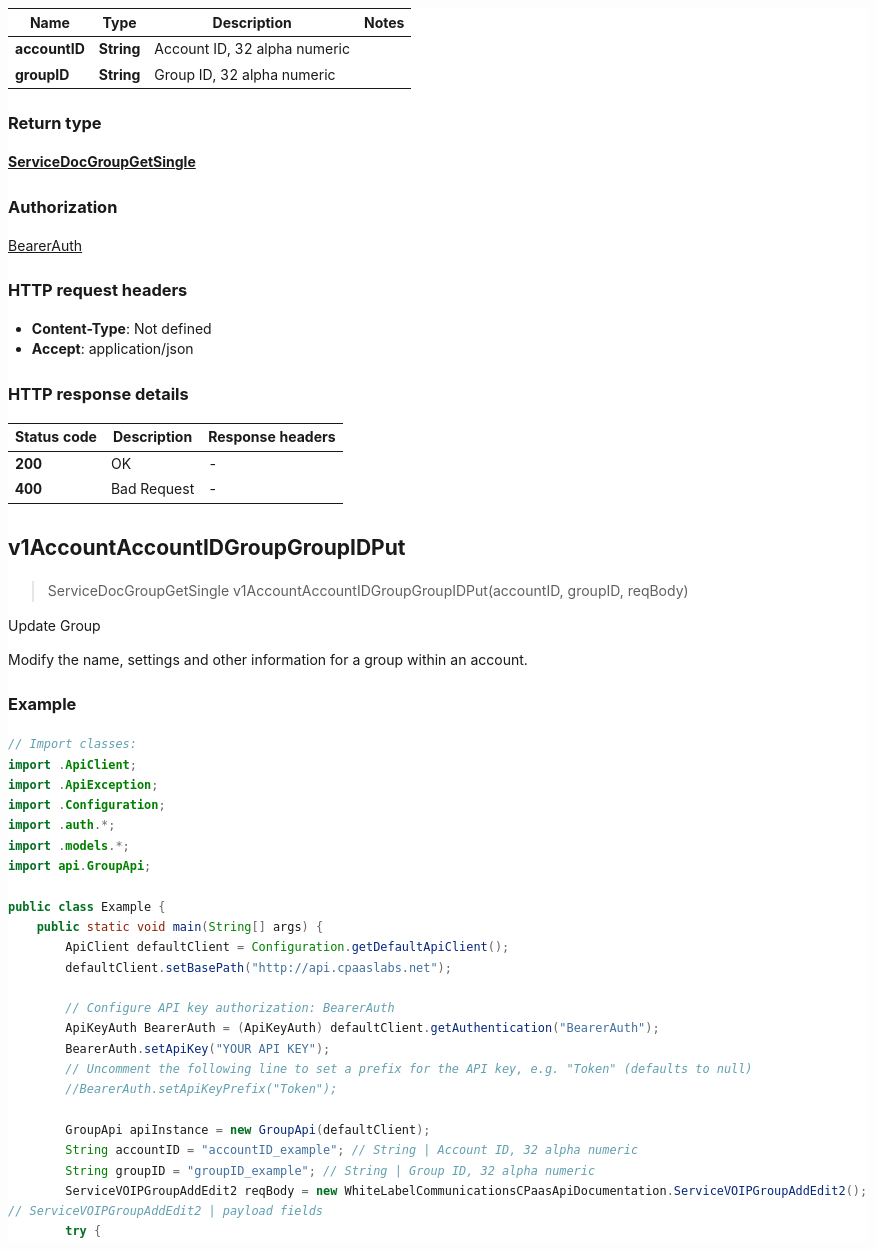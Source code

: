 
| Name | Type | Description  | Notes |
|------------- | ------------- | ------------- | -------------|
| **accountID** | **String**| Account ID, 32 alpha numeric | |
| **groupID** | **String**| Group ID, 32 alpha numeric | |

### Return type

[**ServiceDocGroupGetSingle**](ServiceDocGroupGetSingle.md)

### Authorization

[BearerAuth](../README.md#BearerAuth)

### HTTP request headers

- **Content-Type**: Not defined
- **Accept**: application/json


### HTTP response details
| Status code | Description | Response headers |
|-------------|-------------|------------------|
| **200** | OK |  -  |
| **400** | Bad Request |  -  |


## v1AccountAccountIDGroupGroupIDPut

> ServiceDocGroupGetSingle v1AccountAccountIDGroupGroupIDPut(accountID, groupID, reqBody)

Update Group

Modify the name, settings and other information for a group within an account.

### Example

```java
// Import classes:
import .ApiClient;
import .ApiException;
import .Configuration;
import .auth.*;
import .models.*;
import api.GroupApi;

public class Example {
    public static void main(String[] args) {
        ApiClient defaultClient = Configuration.getDefaultApiClient();
        defaultClient.setBasePath("http://api.cpaaslabs.net");
        
        // Configure API key authorization: BearerAuth
        ApiKeyAuth BearerAuth = (ApiKeyAuth) defaultClient.getAuthentication("BearerAuth");
        BearerAuth.setApiKey("YOUR API KEY");
        // Uncomment the following line to set a prefix for the API key, e.g. "Token" (defaults to null)
        //BearerAuth.setApiKeyPrefix("Token");

        GroupApi apiInstance = new GroupApi(defaultClient);
        String accountID = "accountID_example"; // String | Account ID, 32 alpha numeric
        String groupID = "groupID_example"; // String | Group ID, 32 alpha numeric
        ServiceVOIPGroupAddEdit2 reqBody = new WhiteLabelCommunicationsCPaasApiDocumentation.ServiceVOIPGroupAddEdit2(); // ServiceVOIPGroupAddEdit2 | payload fields
        try {
```